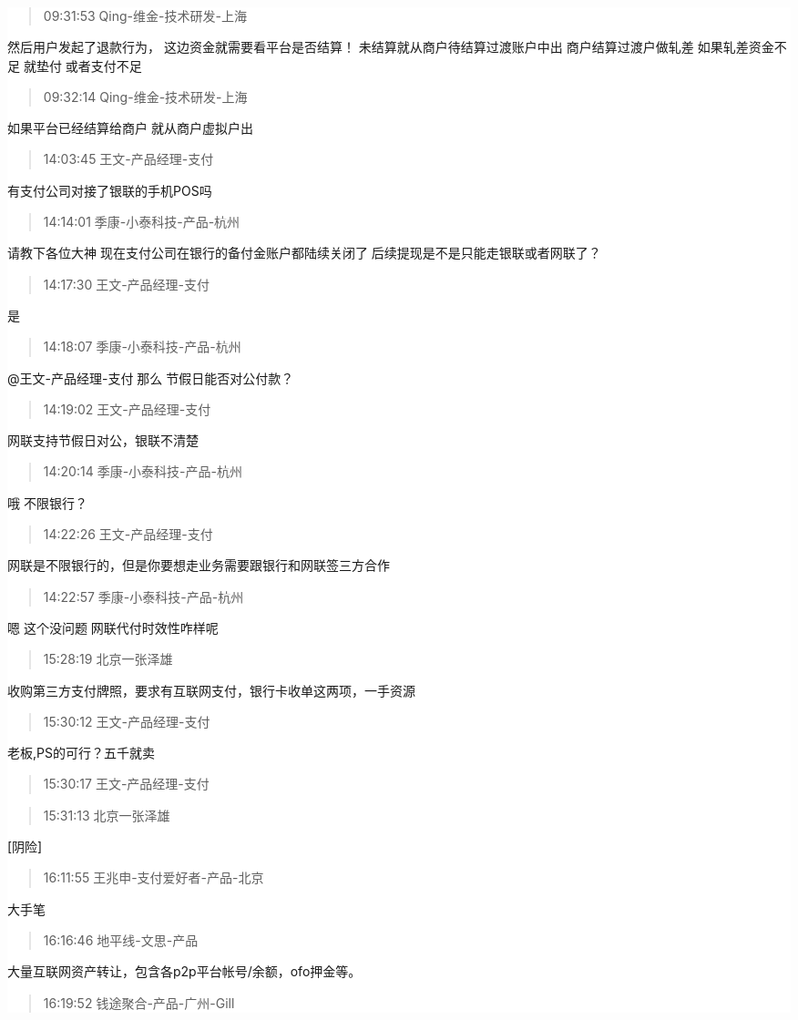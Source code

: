 > 09:31:53  Qing-维金-技术研发-上海  
   
然后用户发起了退款行为，   这边资金就需要看平台是否结算！   未结算就从商户待结算过渡账户中出    商户结算过渡户做轧差  如果轧差资金不足 就垫付 或者支付不足     
   
> 09:32:14  Qing-维金-技术研发-上海  
   
如果平台已经结算给商户  就从商户虚拟户出  
   
> 14:03:45  王文-产品经理-支付  
   
有支付公司对接了银联的手机POS吗  
   
> 14:14:01  季康-小泰科技-产品-杭州  
   
请教下各位大神 现在支付公司在银行的备付金账户都陆续关闭了 后续提现是不是只能走银联或者网联了？  
   
> 14:17:30  王文-产品经理-支付  
   
是  
   
> 14:18:07  季康-小泰科技-产品-杭州  
   
@王文-产品经理-支付 那么 节假日能否对公付款？  
   
> 14:19:02  王文-产品经理-支付  
   
网联支持节假日对公，银联不清楚  
   
> 14:20:14  季康-小泰科技-产品-杭州  
   
哦 不限银行？  
   
> 14:22:26  王文-产品经理-支付  
   
网联是不限银行的，但是你要想走业务需要跟银行和网联签三方合作  
   
> 14:22:57  季康-小泰科技-产品-杭州  
   
嗯 这个没问题 网联代付时效性咋样呢  
   
> 15:28:19  北京一张泽雄  
   
收购第三方支付牌照，要求有互联网支付，银行卡收单这两项，一手资源  
   
> 15:30:12  王文-产品经理-支付  
   
老板,PS的可行？五千就卖  
   
> 15:30:17  王文-产品经理-支付  
   
  
   
> 15:31:13  北京一张泽雄  
   
[阴险]  
   
> 16:11:55  王兆申-支付爱好者-产品-北京  
   
大手笔  
   
> 16:16:46  地平线-文思-产品  
   
大量互联网资产转让，包含各p2p平台帐号/余额，ofo押金等。  
   
> 16:19:52  钱途聚合-产品-广州-Gill  
   